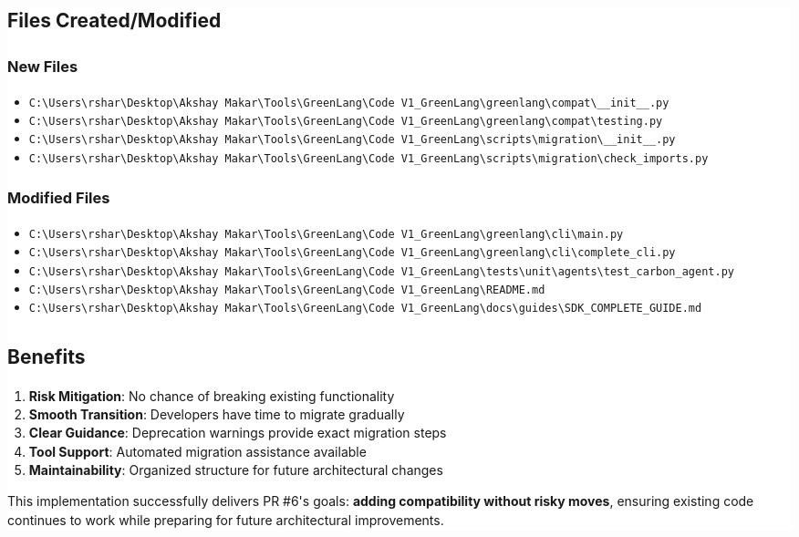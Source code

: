 ## Files Created/Modified

### New Files
- `C:\Users\rshar\Desktop\Akshay Makar\Tools\GreenLang\Code V1_GreenLang\greenlang\compat\__init__.py`
- `C:\Users\rshar\Desktop\Akshay Makar\Tools\GreenLang\Code V1_GreenLang\greenlang\compat\testing.py`
- `C:\Users\rshar\Desktop\Akshay Makar\Tools\GreenLang\Code V1_GreenLang\scripts\migration\__init__.py`
- `C:\Users\rshar\Desktop\Akshay Makar\Tools\GreenLang\Code V1_GreenLang\scripts\migration\check_imports.py`

### Modified Files
- `C:\Users\rshar\Desktop\Akshay Makar\Tools\GreenLang\Code V1_GreenLang\greenlang\cli\main.py`
- `C:\Users\rshar\Desktop\Akshay Makar\Tools\GreenLang\Code V1_GreenLang\greenlang\cli\complete_cli.py`
- `C:\Users\rshar\Desktop\Akshay Makar\Tools\GreenLang\Code V1_GreenLang\tests\unit\agents\test_carbon_agent.py`
- `C:\Users\rshar\Desktop\Akshay Makar\Tools\GreenLang\Code V1_GreenLang\README.md`
- `C:\Users\rshar\Desktop\Akshay Makar\Tools\GreenLang\Code V1_GreenLang\docs\guides\SDK_COMPLETE_GUIDE.md`

## Benefits

1. **Risk Mitigation**: No chance of breaking existing functionality
2. **Smooth Transition**: Developers have time to migrate gradually
3. **Clear Guidance**: Deprecation warnings provide exact migration steps
4. **Tool Support**: Automated migration assistance available
5. **Maintainability**: Organized structure for future architectural changes

This implementation successfully delivers PR #6's goals: **adding compatibility without risky moves**, ensuring existing code continues to work while preparing for future architectural improvements.